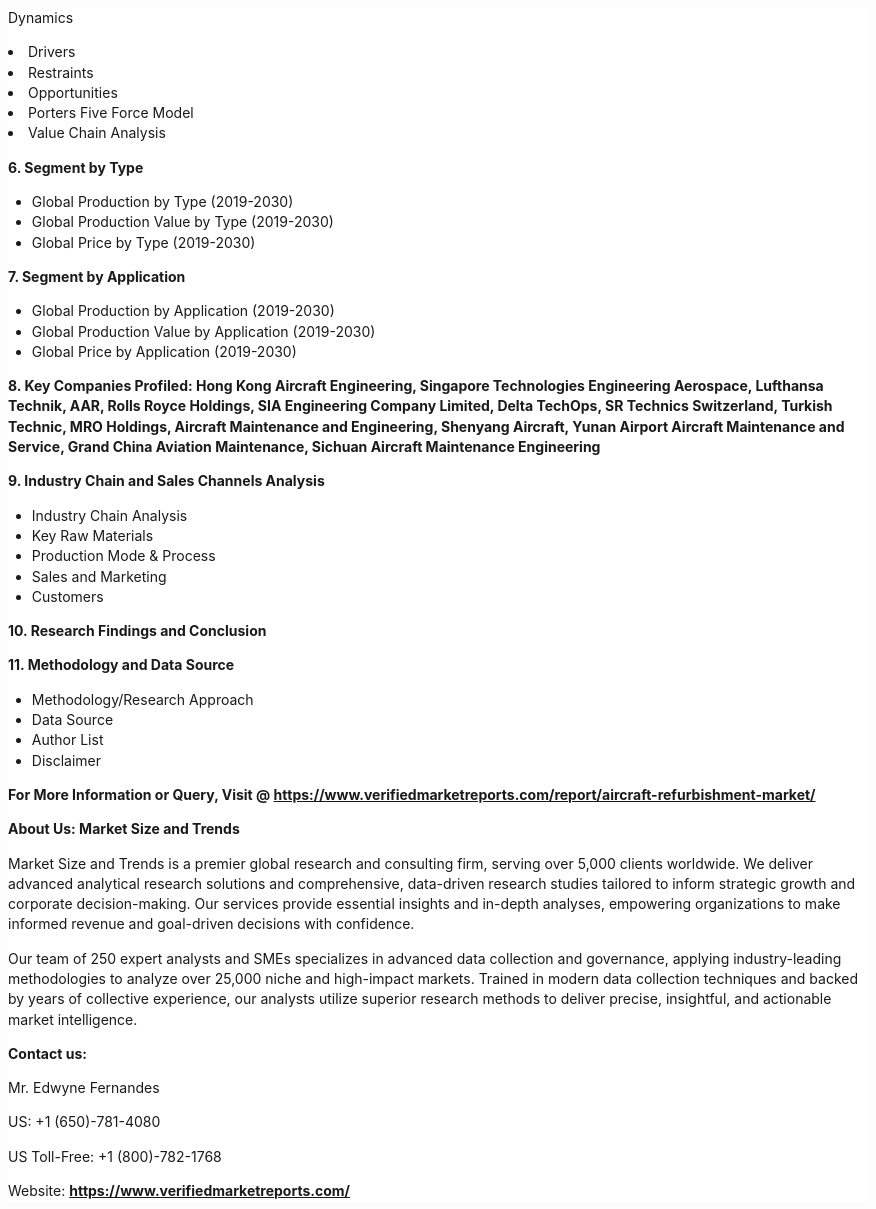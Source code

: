 Dynamics</li><li>Drivers</li><li>Restraints</li><li>Opportunities</li><li>Porters Five Force Model</li><li>Value Chain Analysis&nbsp;</li></ul><p><strong>6. Segment by Type</strong></p><ul><li>Global Production by Type (2019-2030)</li><li>Global Production Value by Type (2019-2030)</li><li>Global Price by Type (2019-2030)</li></ul><p><strong>7. Segment by Application</strong></p><ul><li>Global Production by Application (2019-2030)</li><li>Global Production Value by Application (2019-2030)</li><li>Global Price by Application (2019-2030)</li></ul><p><strong>8. Key Companies Profiled: Hong Kong Aircraft Engineering, Singapore Technologies Engineering Aerospace, Lufthansa Technik, AAR, Rolls Royce Holdings, SIA Engineering Company Limited, Delta TechOps, SR Technics Switzerland, Turkish Technic, MRO Holdings, Aircraft Maintenance and Engineering, Shenyang Aircraft, Yunan Airport Aircraft Maintenance and Service, Grand China Aviation Maintenance, Sichuan Aircraft Maintenance Engineering</strong></p><p><strong>9. Industry Chain and Sales Channels Analysis</strong></p><ul><li>Industry Chain Analysis</li><li>Key Raw Materials</li><li>Production Mode &amp; Process</li><li>Sales and Marketing</li><li>Customers</li></ul><p><strong>10. Research Findings and Conclusion</strong></p><p><strong>11. Methodology and Data Source</strong></p><ul><li>Methodology/Research Approach</li><li>Data Source</li><li>Author List</li><li>Disclaimer</li></ul></p><p><strong>For More Information or Query, Visit @ <a href="https://www.verifiedmarketreports.com/report/aircraft-refurbishment-market/">https://www.verifiedmarketreports.com/report/aircraft-refurbishment-market/</a></strong></p><p><strong>About Us: Market Size and Trends</strong></p><p>Market Size and Trends is a premier global research and consulting firm, serving over 5,000 clients worldwide. We deliver advanced analytical research solutions and comprehensive, data-driven research studies tailored to inform strategic growth and corporate decision-making. Our services provide essential insights and in-depth analyses, empowering organizations to make informed revenue and goal-driven decisions with confidence.</p><p>Our team of 250 expert analysts and SMEs specializes in advanced data collection and governance, applying industry-leading methodologies to analyze over 25,000 niche and high-impact markets. Trained in modern data collection techniques and backed by years of collective experience, our analysts utilize superior research methods to deliver precise, insightful, and actionable market intelligence.</p><p><strong>Contact us:</strong></p><p>Mr. Edwyne Fernandes</p><p>US: +1 (650)-781-4080</p><p>US Toll-Free: +1 (800)-782-1768</p><p>Website: <strong><a href="https://www.verifiedmarketreports.com/">https://www.verifiedmarketreports.com/</a></strong></p>
